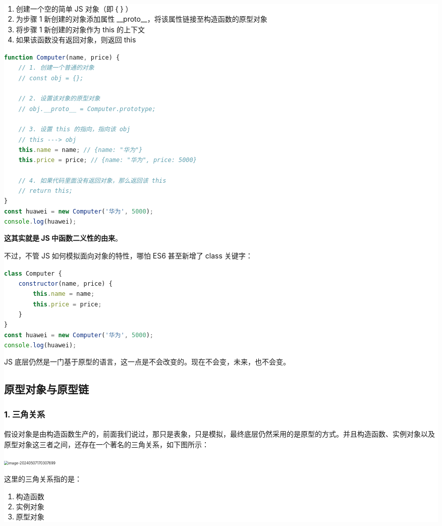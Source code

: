 1. 创建一个空的简单 JS 对象（即 { } ）
2. 为步骤 1 新创建的对象添加属性 \_\_proto\_\_，将该属性链接至构造函数的原型对象
3. 将步骤 1 新创建的对象作为 this 的上下文
4. 如果该函数没有返回对象，则返回 this

```js
function Computer(name, price) {
	// 1. 创建一个普通的对象
	// const obj = {};

	// 2. 设置该对象的原型对象
	// obj.__proto__ = Computer.prototype;

	// 3. 设置 this 的指向，指向该 obj
	// this ---> obj
	this.name = name; // {name: "华为"}
	this.price = price; // {name: "华为", price: 5000}

	// 4. 如果代码里面没有返回对象，那么返回该 this
	// return this;
}
const huawei = new Computer('华为', 5000);
console.log(huawei);
```

**这其实就是 JS 中函数二义性的由来**。

不过，不管 JS 如何模拟面向对象的特性，哪怕 ES6 甚至新增了 class 关键字：

```js
class Computer {
	constructor(name, price) {
		this.name = name;
		this.price = price;
	}
}
const huawei = new Computer('华为', 5000);
console.log(huawei);
```

JS 底层仍然是一门基于原型的语言，这一点是不会改变的。现在不会变，未来，也不会变。

## 原型对象与原型链

### 1. 三角关系

假设对象是由构造函数生产的，前面我们说过，那只是表象，只是模拟，最终底层仍然采用的是原型的方式。并且构造函数、实例对象以及原型对象这三者之间，还存在一个著名的三角关系，如下图所示：

<img src="https://xiejie-typora.oss-cn-chengdu.aliyuncs.com/2024-05-07-090308.png" alt="image-20240507170307699" style="zoom:50%;" />

这里的三角关系指的是：

1. 构造函数
2. 实例对象
3. 原型对象
